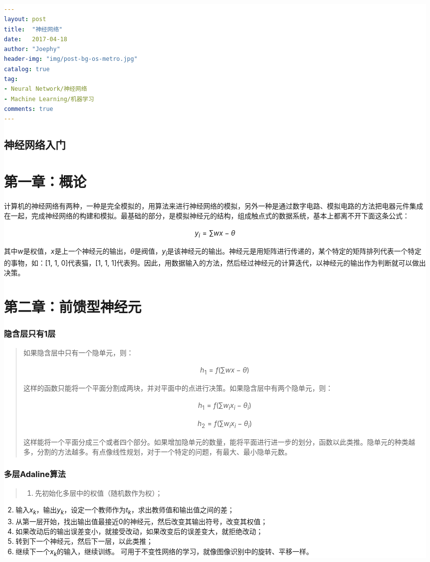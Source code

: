```yaml
---
layout: post
title:  "神经网络"
date:   2017-04-18
author: "Joephy"
header-img: "img/post-bg-os-metro.jpg"
catalog: true
tag:
- Neural Network/神经网络
- Machine Learning/机器学习
comments: true
---
```

神经网络入门
-----------

# 第一章：概论
计算机的神经网络有两种，一种是完全模拟的，用算法来进行神经网络的模拟，另外一种是通过数字电路、模拟电路的方法把电器元件集成在一起，完成神经网络的构建和模拟。最基础的部分，是模拟神经元的结构，组成触点式的数据系统，基本上都离不开下面这条公式：

$$y_i = \sum wx-\theta$$

其中$w$是权值，$x$是上一个神经元的输出，$\theta$是阀值，$y_i$是该神经元的输出。神经元是用矩阵进行传递的，某个特定的矩阵排列代表一个特定的事物，如：[1, 1, 0]代表猫，[1, 1, 1]代表狗。因此，用数据输入的方法，然后经过神经元的计算迭代，以神经元的输出作为判断就可以做出决策。

# 第二章：前馈型神经元
### 隐含层只有1层
>如果隐含层中只有一个隐单元，则：
>
>$$h_1 = f(\sum wx-\theta)$$
>
>这样的函数只能将一个平面分割成两块，并对平面中的点进行决策。如果隐含层中有两个隐单元，则：
>
>$$h_1 = f(\sum w_ix_i-\theta_i)$$
>
>$$h_2 = f(\sum w_ix_i-\theta_i)$$
>
>这样能将一个平面分成三个或者四个部分。如果增加隐单元的数量，能将平面进行进一步的划分，函数以此类推。隐单元的种类越多，分割的方法越多。有点像线性规划，对于一个特定的问题，有最大、最小隐单元数。

### 多层Adaline算法
>1. 先初始化多层中的权值（随机数作为权）；
2. 输入$x_k$，输出$y_k$，设定一个教师作为$t_k$，求出教师值和输出值之间的差；
3. 从第一层开始，找出输出值最接近0的神经元，然后改变其输出符号，改变其权值；
4. 如果改动后的输出误差变小，就接受改动，如果改变后的误差变大，就拒绝改动；
5. 转到下一个神经元，然后下一层，以此类推；
6. 继续下一个$x_k$的输入，继续训练。
可用于不变性网络的学习，就像图像识别中的旋转、平移一样。
